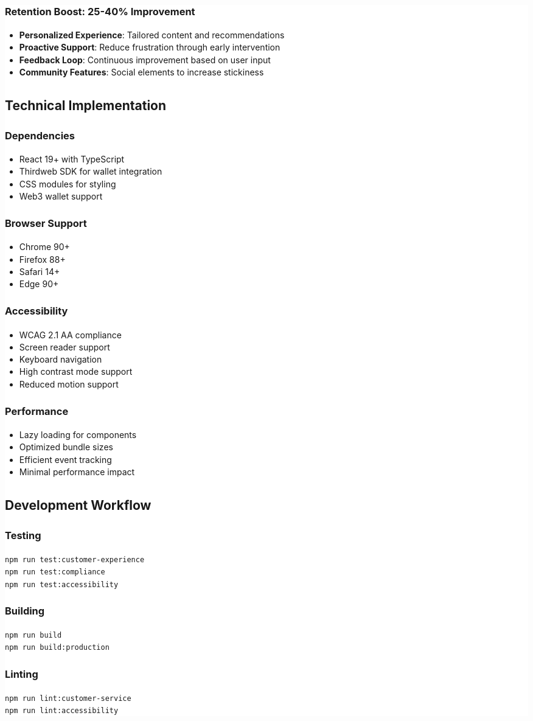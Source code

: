 ### Retention Boost: 25-40% Improvement
- **Personalized Experience**: Tailored content and recommendations
- **Proactive Support**: Reduce frustration through early intervention
- **Feedback Loop**: Continuous improvement based on user input
- **Community Features**: Social elements to increase stickiness

## Technical Implementation

### Dependencies
- React 19+ with TypeScript
- Thirdweb SDK for wallet integration
- CSS modules for styling
- Web3 wallet support

### Browser Support
- Chrome 90+
- Firefox 88+
- Safari 14+
- Edge 90+

### Accessibility
- WCAG 2.1 AA compliance
- Screen reader support
- Keyboard navigation
- High contrast mode support
- Reduced motion support

### Performance
- Lazy loading for components
- Optimized bundle sizes
- Efficient event tracking
- Minimal performance impact

## Development Workflow

### Testing
```bash
npm run test:customer-experience
npm run test:compliance
npm run test:accessibility
```

### Building
```bash
npm run build
npm run build:production
```

### Linting
```bash
npm run lint:customer-service
npm run lint:accessibility
```
